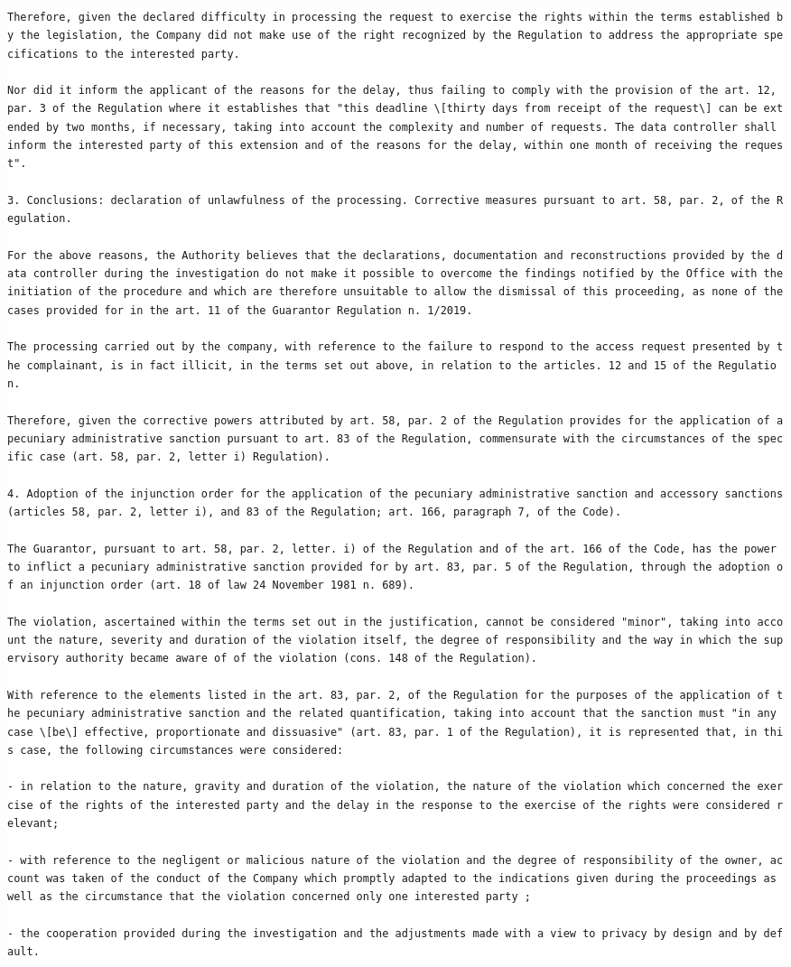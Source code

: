 ```
Therefore, given the declared difficulty in processing the request to exercise the rights within the terms established by the legislation, the Company did not make use of the right recognized by the Regulation to address the appropriate specifications to the interested party.

Nor did it inform the applicant of the reasons for the delay, thus failing to comply with the provision of the art. 12, par. 3 of the Regulation where it establishes that "this deadline \[thirty days from receipt of the request\] can be extended by two months, if necessary, taking into account the complexity and number of requests. The data controller shall inform the interested party of this extension and of the reasons for the delay, within one month of receiving the request".

3. Conclusions: declaration of unlawfulness of the processing. Corrective measures pursuant to art. 58, par. 2, of the Regulation.

For the above reasons, the Authority believes that the declarations, documentation and reconstructions provided by the data controller during the investigation do not make it possible to overcome the findings notified by the Office with the initiation of the procedure and which are therefore unsuitable to allow the dismissal of this proceeding, as none of the cases provided for in the art. 11 of the Guarantor Regulation n. 1/2019.

The processing carried out by the company, with reference to the failure to respond to the access request presented by the complainant, is in fact illicit, in the terms set out above, in relation to the articles. 12 and 15 of the Regulation.

Therefore, given the corrective powers attributed by art. 58, par. 2 of the Regulation provides for the application of a pecuniary administrative sanction pursuant to art. 83 of the Regulation, commensurate with the circumstances of the specific case (art. 58, par. 2, letter i) Regulation).

4. Adoption of the injunction order for the application of the pecuniary administrative sanction and accessory sanctions (articles 58, par. 2, letter i), and 83 of the Regulation; art. 166, paragraph 7, of the Code).

The Guarantor, pursuant to art. 58, par. 2, letter. i) of the Regulation and of the art. 166 of the Code, has the power to inflict a pecuniary administrative sanction provided for by art. 83, par. 5 of the Regulation, through the adoption of an injunction order (art. 18 of law 24 November 1981 n. 689).

The violation, ascertained within the terms set out in the justification, cannot be considered "minor", taking into account the nature, severity and duration of the violation itself, the degree of responsibility and the way in which the supervisory authority became aware of of the violation (cons. 148 of the Regulation).

With reference to the elements listed in the art. 83, par. 2, of the Regulation for the purposes of the application of the pecuniary administrative sanction and the related quantification, taking into account that the sanction must "in any case \[be\] effective, proportionate and dissuasive" (art. 83, par. 1 of the Regulation), it is represented that, in this case, the following circumstances were considered:

- in relation to the nature, gravity and duration of the violation, the nature of the violation which concerned the exercise of the rights of the interested party and the delay in the response to the exercise of the rights were considered relevant;

- with reference to the negligent or malicious nature of the violation and the degree of responsibility of the owner, account was taken of the conduct of the Company which promptly adapted to the indications given during the proceedings as well as the circumstance that the violation concerned only one interested party ;

- the cooperation provided during the investigation and the adjustments made with a view to privacy by design and by default.

```
